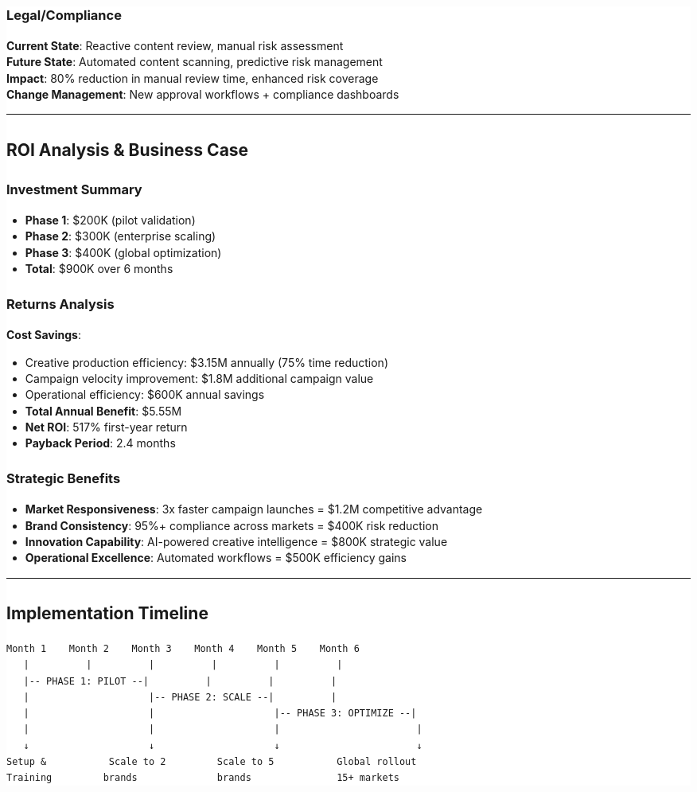 ### Legal/Compliance

**Current State**: Reactive content review, manual risk assessment  
**Future State**: Automated content scanning, predictive risk management  
**Impact**: 80% reduction in manual review time, enhanced risk coverage  
**Change Management**: New approval workflows + compliance dashboards

---

## ROI Analysis & Business Case

### Investment Summary

- **Phase 1**: $200K (pilot validation)
- **Phase 2**: $300K (enterprise scaling)
- **Phase 3**: $400K (global optimization)
- **Total**: $900K over 6 months

### Returns Analysis

**Cost Savings**:

- Creative production efficiency: $3.15M annually (75% time reduction)
- Campaign velocity improvement: $1.8M additional campaign value
- Operational efficiency: $600K annual savings
- **Total Annual Benefit**: $5.55M
- **Net ROI**: 517% first-year return
- **Payback Period**: 2.4 months

### Strategic Benefits

- **Market Responsiveness**: 3x faster campaign launches = $1.2M competitive advantage
- **Brand Consistency**: 95%+ compliance across markets = $400K risk reduction
- **Innovation Capability**: AI-powered creative intelligence = $800K strategic value
- **Operational Excellence**: Automated workflows = $500K efficiency gains

---

## Implementation Timeline

```
Month 1    Month 2    Month 3    Month 4    Month 5    Month 6
   |          |          |          |          |          |
   |-- PHASE 1: PILOT --|          |          |          |
   |                     |-- PHASE 2: SCALE --|          |
   |                     |                     |-- PHASE 3: OPTIMIZE --|
   |                     |                     |                        |
   ↓                     ↓                     ↓                        ↓
Setup &           Scale to 2         Scale to 5           Global rollout
Training         brands              brands               15+ markets
```
